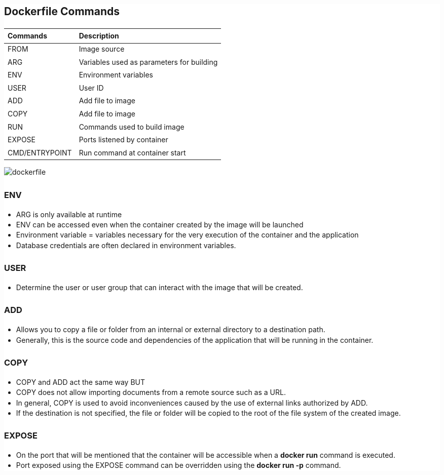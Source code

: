 ## Dockerfile Commands
| Commands         | Description                                  |
| :----------      |:------------------------------------------   |
| FROM             | Image source                                 |
| ARG              | Variables used as parameters for building    |
| ENV              | Environment variables                        |
| USER             | User ID                                      |
| ADD              | Add file to image                            |
| COPY             | Add file to image                            |
| RUN              | Commands used to build image                 |
| EXPOSE           | Ports listened by container                  |
| CMD/ENTRYPOINT   | Run command at container start               |

![dockerfile](/docs/exemple_dockerfile.png)

### ENV
- ARG is only available at runtime
- ENV can be accessed even when the container created by the image will be launched
- Environment variable = variables necessary for the very execution of the container and the application
- Database credentials are often declared in environment variables.

### USER
- Determine the user or user group that can interact with the image that will be created.

### ADD
- Allows you to copy a file or folder from an internal or external directory to a destination path.
- Generally, this is the source code and dependencies of the application that will be running in the container.

### COPY
- COPY and ADD act the same way BUT
- COPY does not allow importing documents from a remote source such as a URL.
- In general, COPY is used to avoid inconveniences caused by the use of external links authorized by ADD.
- If the destination is not specified, the file or folder will be copied to the root of the file system of the created image.

### EXPOSE
- On the port that will be mentioned that the container will be accessible when a **docker run** command is executed.
- Port exposed using the EXPOSE command can be overridden using the **docker run -p** command.
